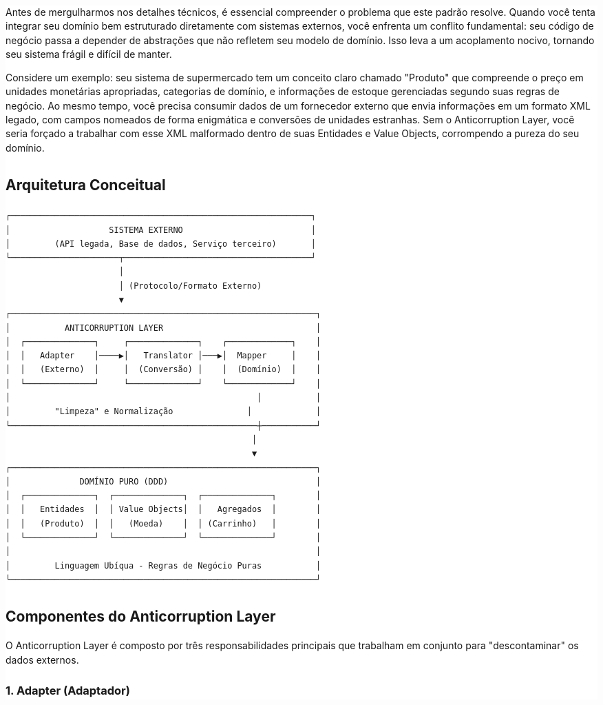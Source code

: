Antes de mergulharmos nos detalhes técnicos, é essencial compreender o problema que este padrão resolve. Quando você tenta integrar seu domínio bem estruturado diretamente com sistemas externos, você enfrenta um conflito fundamental: seu código de negócio passa a depender de abstrações que não refletem seu modelo de domínio. Isso leva a um acoplamento nocivo, tornando seu sistema frágil e difícil de manter.

Considere um exemplo: seu sistema de supermercado tem um conceito claro chamado "Produto" que compreende o preço em unidades monetárias apropriadas, categorias de domínio, e informações de estoque gerenciadas segundo suas regras de negócio. Ao mesmo tempo, você precisa consumir dados de um fornecedor externo que envia informações em um formato XML legado, com campos nomeados de forma enigmática e conversões de unidades estranhas. Sem o Anticorruption Layer, você seria forçado a trabalhar com esse XML malformado dentro de suas Entidades e Value Objects, corrompendo a pureza do seu domínio.

## Arquitetura Conceitual

```plaintext
┌─────────────────────────────────────────────────────────────┐
│                    SISTEMA EXTERNO                          │
│         (API legada, Base de dados, Serviço terceiro)       │
└──────────────────────┬──────────────────────────────────────┘
                       │
                       │ (Protocolo/Formato Externo)
                       ▼
┌──────────────────────────────────────────────────────────────┐
│           ANTICORRUPTION LAYER                               │
│  ┌──────────────┐     ┌──────────────┐    ┌─────────────┐    │
│  │   Adapter    │────▶│   Translator │───▶│  Mapper     │    │
│  │   (Externo)  │     │  (Conversão) │    │  (Domínio)  │    │
│  └──────────────┘     └──────────────┘    └─────────────┘    │
│                                                  │           │
│         "Limpeza" e Normalização               │             │
└──────────────────────────────────────────────────┼───────────┘
                                                  │
                                                  ▼
┌──────────────────────────────────────────────────────────────┐
│              DOMÍNIO PURO (DDD)                              │
│  ┌──────────────┐  ┌──────────────┐  ┌──────────────┐        │
│  │   Entidades  │  │ Value Objects│  │   Agregados  │        │
│  │   (Produto)  │  │   (Moeda)    │  │ (Carrinho)   │        │
│  └──────────────┘  └──────────────┘  └──────────────┘        │
│                                                              │
│         Linguagem Ubíqua - Regras de Negócio Puras           │
└──────────────────────────────────────────────────────────────┘
```

## Componentes do Anticorruption Layer

O Anticorruption Layer é composto por três responsabilidades principais que trabalham em conjunto para "descontaminar" os dados externos.

### 1. Adapter (Adaptador)
